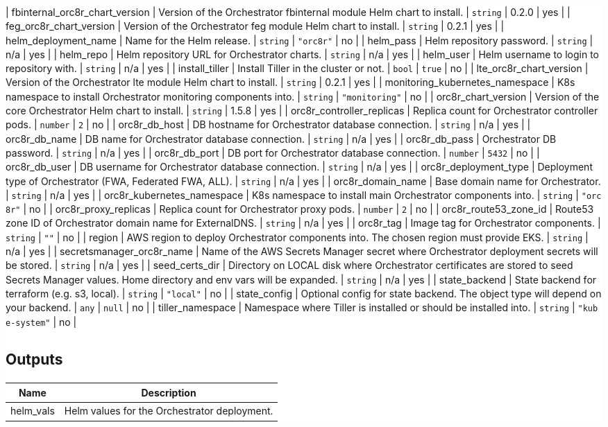 | fbinternal_orc8r\_chart\_version | Version of the Orchestrator fbinternal module Helm chart to install. | `string` | 0.2.0 | yes |
| feg_orc8r\_chart\_version | Version of the Orchestrator feg module Helm chart to install. | `string` | 0.2.1 | yes |
| helm\_deployment\_name | Name for the Helm release. | `string` | `"orc8r"` | no |
| helm\_pass | Helm repository password. | `string` | n/a | yes |
| helm\_repo | Helm repository URL for Orchestrator charts. | `string` | n/a | yes |
| helm\_user | Helm username to login to repository with. | `string` | n/a | yes |
| install\_tiller | Install Tiller in the cluster or not. | `bool` | `true` | no |
| lte_orc8r\_chart\_version | Version of the Orchestrator lte module Helm chart to install. | `string` | 0.2.1 | yes |
| monitoring\_kubernetes\_namespace | K8s namespace to install Orchestrator monitoring components into. | `string` | `"monitoring"` | no |
| orc8r\_chart\_version | Version of the core Orchestrator Helm chart to install. | `string` | 1.5.8 | yes |
| orc8r\_controller\_replicas | Replica count for Orchestrator controller pods. | `number` | `2` | no |
| orc8r\_db\_host | DB hostname for Orchestrator database connection. | `string` | n/a | yes |
| orc8r\_db\_name | DB name for Orchestrator database connection. | `string` | n/a | yes |
| orc8r\_db\_pass | Orchestrator DB password. | `string` | n/a | yes |
| orc8r\_db\_port | DB port for Orchestrator database connection. | `number` | `5432` | no |
| orc8r\_db\_user | DB username for Orchestrator database connection. | `string` | n/a | yes |
| orc8r\_deployment\_type | Deployment type of Orchestrator (FWA, Federated FWA, ALL). | `string` | n/a | yes |
| orc8r\_domain\_name | Base domain name for Orchestrator. | `string` | n/a | yes |
| orc8r\_kubernetes\_namespace | K8s namespace to install main Orchestrator components into. | `string` | `"orc8r"` | no |
| orc8r\_proxy\_replicas | Replica count for Orchestrator proxy pods. | `number` | `2` | no |
| orc8r\_route53\_zone\_id | Route53 zone ID of Orchestrator domain name for ExternalDNS. | `string` | n/a | yes |
| orc8r\_tag | Image tag for Orchestrator components. | `string` | `""` | no |
| region | AWS region to deploy Orchestrator components into. The chosen region must provide EKS. | `string` | n/a | yes |
| secretsmanager\_orc8r\_name | Name of the AWS Secrets Manager secret where Orchestrator deployment secrets will be stored. | `string` | n/a | yes |
| seed\_certs\_dir | Directory on LOCAL disk where Orchestrator certificates are stored to seed Secrets Manager values. Home directory and env vars will be expanded. | `string` | n/a | yes |
| state\_backend | State backend for terraform (e.g. s3, local). | `string` | `"local"` | no |
| state\_config | Optional config for state backend. The object type will depend on your backend. | `any` | `null` | no |
| tiller\_namespace | Namespace where Tiller is installed or should be installed into. | `string` | `"kube-system"` | no |

## Outputs

| Name | Description |
|------|-------------|
| helm\_vals | Helm values for the Orchestrator deployment. |

